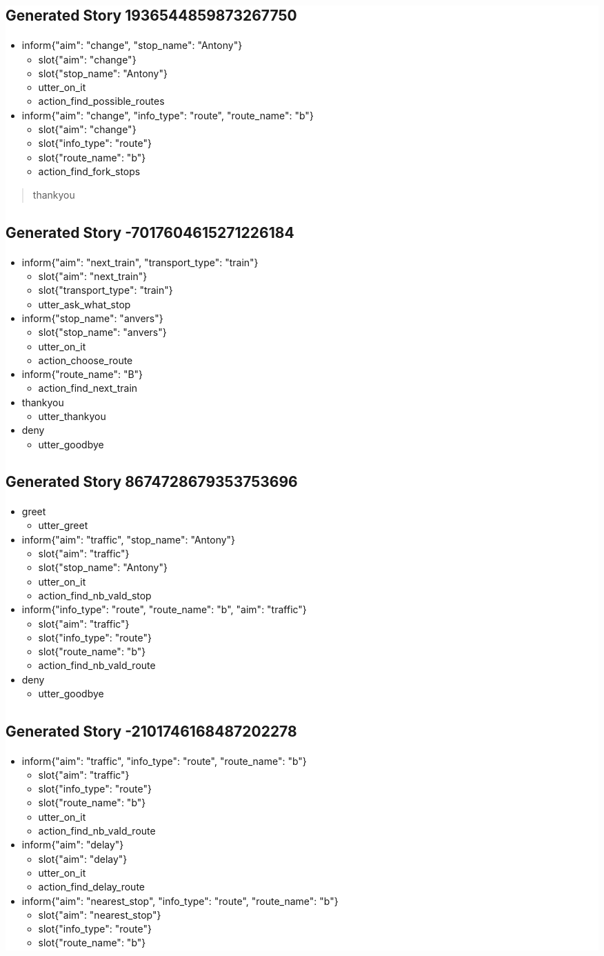 ## Generated Story 1936544859873267750
* inform{"aim": "change", "stop_name": "Antony"}
    - slot{"aim": "change"}
    - slot{"stop_name": "Antony"}
    - utter_on_it
    - action_find_possible_routes
* inform{"aim": "change", "info_type": "route", "route_name": "b"}
    - slot{"aim": "change"}
    - slot{"info_type": "route"}
    - slot{"route_name": "b"}
    - action_find_fork_stops
>thankyou

## Generated Story -7017604615271226184
* inform{"aim": "next_train", "transport_type": "train"}
    - slot{"aim": "next_train"}
    - slot{"transport_type": "train"}
    - utter_ask_what_stop
* inform{"stop_name": "anvers"}
    - slot{"stop_name": "anvers"}
    - utter_on_it
    - action_choose_route
* inform{"route_name": "B"}
    - action_find_next_train
* thankyou
    - utter_thankyou
* deny
    - utter_goodbye

## Generated Story 8674728679353753696
* greet
    - utter_greet
* inform{"aim": "traffic", "stop_name": "Antony"}
    - slot{"aim": "traffic"}
    - slot{"stop_name": "Antony"}
    - utter_on_it
    - action_find_nb_vald_stop
* inform{"info_type": "route", "route_name": "b", "aim": "traffic"}
    - slot{"aim": "traffic"}
    - slot{"info_type": "route"}
    - slot{"route_name": "b"}
    - action_find_nb_vald_route
* deny
    - utter_goodbye

## Generated Story -2101746168487202278
* inform{"aim": "traffic", "info_type": "route", "route_name": "b"}
    - slot{"aim": "traffic"}
    - slot{"info_type": "route"}
    - slot{"route_name": "b"}
    - utter_on_it
    - action_find_nb_vald_route
* inform{"aim": "delay"}
    - slot{"aim": "delay"}
    - utter_on_it
    - action_find_delay_route
* inform{"aim": "nearest_stop", "info_type": "route", "route_name": "b"}
    - slot{"aim": "nearest_stop"}
    - slot{"info_type": "route"}
    - slot{"route_name": "b"}